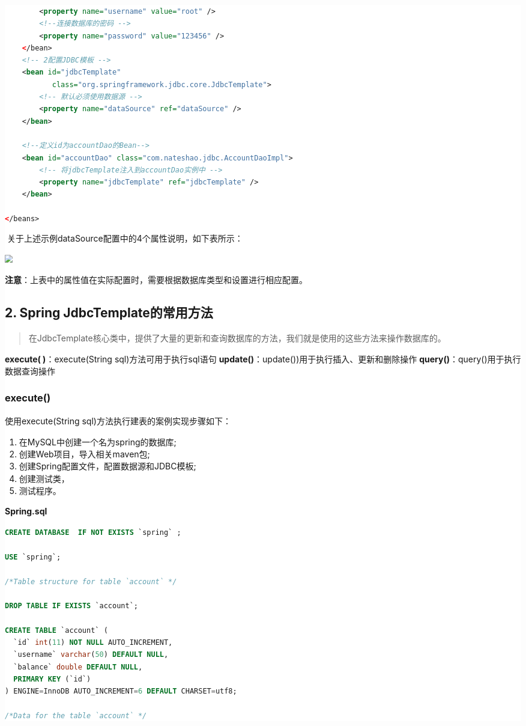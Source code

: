 ```xml
		<property name="username" value="root" />
		<!--连接数据库的密码 -->
		<property name="password" value="123456" />
	</bean>
	<!-- 2配置JDBC模板 -->
	<bean id="jdbcTemplate" 
		   class="org.springframework.jdbc.core.JdbcTemplate">
		<!-- 默认必须使用数据源 -->
		<property name="dataSource" ref="dataSource" />
	</bean>
	
	<!--定义id为accountDao的Bean-->
	<bean id="accountDao" class="com.nateshao.jdbc.AccountDaoImpl">
		<!-- 将jdbcTemplate注入到accountDao实例中 -->
		<property name="jdbcTemplate" ref="jdbcTemplate" />
	</bean>
	
</beans>
```

​    关于上述示例dataSource配置中的4个属性说明，如下表所示：

<img src="https://gitee.com/nateshao/images/raw/master/img/20211015161500.png" style="zoom:80%;" />

**注意**：上表中的属性值在实际配置时，需要根据数据库类型和设置进行相应配置。

## 2. Spring JdbcTemplate的常用方法

>    在JdbcTemplate核心类中，提供了大量的更新和查询数据库的方法，我们就是使用的这些方法来操作数据库的。

**execute( )**：execute(String sql)方法可用于执行sql语句
**update()**：update())用于执行插入、更新和删除操作
**query()**：query()用于执行数据查询操作



### execute()

使用execute(String sql)方法执行建表的案例实现步骤如下：

1. 在MySQL中创建一个名为spring的数据库;
2. 创建Web项目，导入相关maven包;
3. 创建Spring配置文件，配置数据源和JDBC模板;
4. 创建测试类，
5. 测试程序。

**Spring.sql**

```sql
CREATE DATABASE  IF NOT EXISTS `spring` ;

USE `spring`;

/*Table structure for table `account` */

DROP TABLE IF EXISTS `account`;

CREATE TABLE `account` (
  `id` int(11) NOT NULL AUTO_INCREMENT,
  `username` varchar(50) DEFAULT NULL,
  `balance` double DEFAULT NULL,
  PRIMARY KEY (`id`)
) ENGINE=InnoDB AUTO_INCREMENT=6 DEFAULT CHARSET=utf8;

/*Data for the table `account` */

```